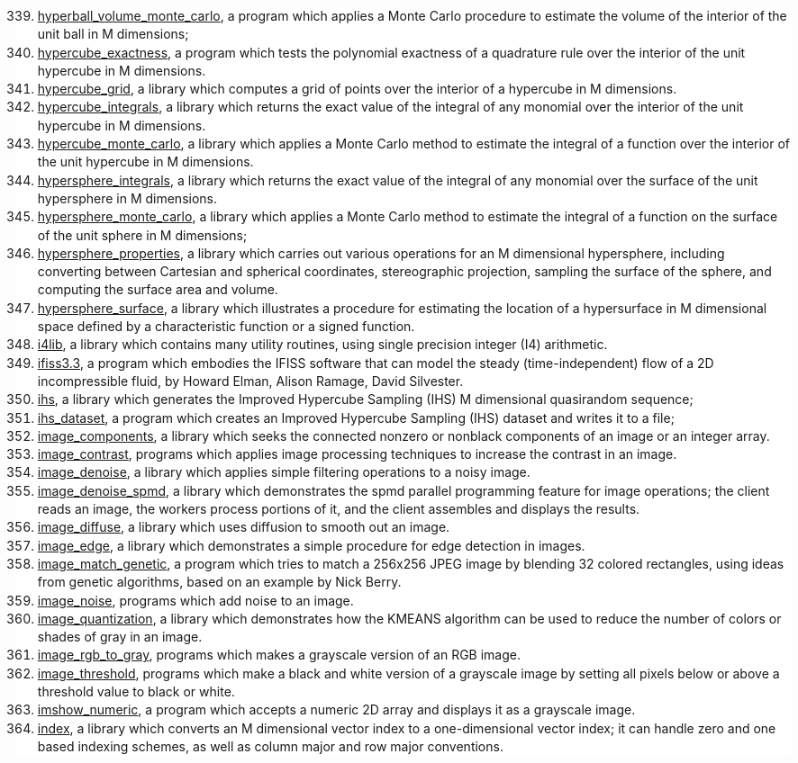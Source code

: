 339. [hyperball\_volume\_monte\_carlo](hyperball_volume_monte_carlo/hyperball_volume_monte_carlo.html), a program which applies a Monte Carlo procedure to estimate the volume of the interior of the unit ball in M dimensions;
340. [hypercube\_exactness](hypercube_exactness/hypercube_exactness.html), a program which tests the polynomial exactness of a quadrature rule over the interior of the unit hypercube in M dimensions.
341. [hypercube\_grid](hypercube_grid/hypercube_grid.html), a library which computes a grid of points over the interior of a hypercube in M dimensions.
342. [hypercube\_integrals](hypercube_integrals/hypercube_integrals.html), a library which returns the exact value of the integral of any monomial over the interior of the unit hypercube in M dimensions.
343. [hypercube\_monte\_carlo](hypercube_monte_carlo/hypercube_monte_carlo.html), a library which applies a Monte Carlo method to estimate the integral of a function over the interior of the unit hypercube in M dimensions.
344. [hypersphere\_integrals](hypersphere_integrals/hypersphere_integrals.html), a library which returns the exact value of the integral of any monomial over the surface of the unit hypersphere in M dimensions.
345. [hypersphere\_monte\_carlo](hypersphere_monte_carlo/hypersphere_monte_carlo.html), a library which applies a Monte Carlo method to estimate the integral of a function on the surface of the unit sphere in M dimensions;
346. [hypersphere\_properties](hypersphere_properties/hypersphere_properties.html), a library which carries out various operations for an M dimensional hypersphere, including converting between Cartesian and spherical coordinates, stereographic projection, sampling the surface of the sphere, and computing the surface area and volume.
347. [hypersphere\_surface](hypersphere_surface/hypersphere_surface.html), a library which illustrates a procedure for estimating the location of a hypersurface in M dimensional space defined by a characteristic function or a signed function.
348. [i4lib](i4lib/i4lib.html), a library which contains many utility routines, using single precision integer (I4) arithmetic.
349. [ifiss3.3](ifiss3.3/ifiss3.3.html), a program which embodies the IFISS software that can model the steady (time-independent) flow of a 2D incompressible fluid, by Howard Elman, Alison Ramage, David Silvester.
350. [ihs](ihs/ihs.html), a library which generates the Improved Hypercube Sampling (IHS) M dimensional quasirandom sequence;
351. [ihs\_dataset](ihs_dataset/ihs_dataset.html), a program which creates an Improved Hypercube Sampling (IHS) dataset and writes it to a file;
352. [image\_components](image_components/image_components.html), a library which seeks the connected nonzero or nonblack components of an image or an integer array.
353. [image\_contrast](image_contrast/image_contrast.html), programs which applies image processing techniques to increase the contrast in an image.
354. [image\_denoise](image_denoise/image_denoise.html), a library which applies simple filtering operations to a noisy image.
355. [image\_denoise\_spmd](image_denoise_spmd/image_denoise_spmd.html), a library which demonstrates the spmd parallel programming feature for image operations; the client reads an image, the workers process portions of it, and the client assembles and displays the results.
356. [image\_diffuse](image_diffuse/image_diffuse.html), a library which uses diffusion to smooth out an image.
357. [image\_edge](image_edge/image_edge.html), a library which demonstrates a simple procedure for edge detection in images.
358. [image\_match\_genetic](image_match_genetic/image_match_genetic.html), a program which tries to match a 256x256 JPEG image by blending 32 colored rectangles, using ideas from genetic algorithms, based on an example by Nick Berry.
359. [image\_noise](image_noise/image_noise.html), programs which add noise to an image.
360. [image\_quantization](image_quantization/image_quantization.html), a library which demonstrates how the KMEANS algorithm can be used to reduce the number of colors or shades of gray in an image.
361. [image\_rgb\_to\_gray](image_rgb_to_gray/image_rgb_to_gray.html), programs which makes a grayscale version of an RGB image.
362. [image\_threshold](image_threshold/image_threshold.html), programs which make a black and white version of a grayscale image by setting all pixels below or above a threshold value to black or white.
363. [imshow\_numeric](imshow_numeric/imshow_numeric.html), a program which accepts a numeric 2D array and displays it as a grayscale image.
364. [index](index/index.html), a library which converts an M dimensional vector index to a one-dimensional vector index; it can handle zero and one based indexing schemes, as well as column major and row major conventions.